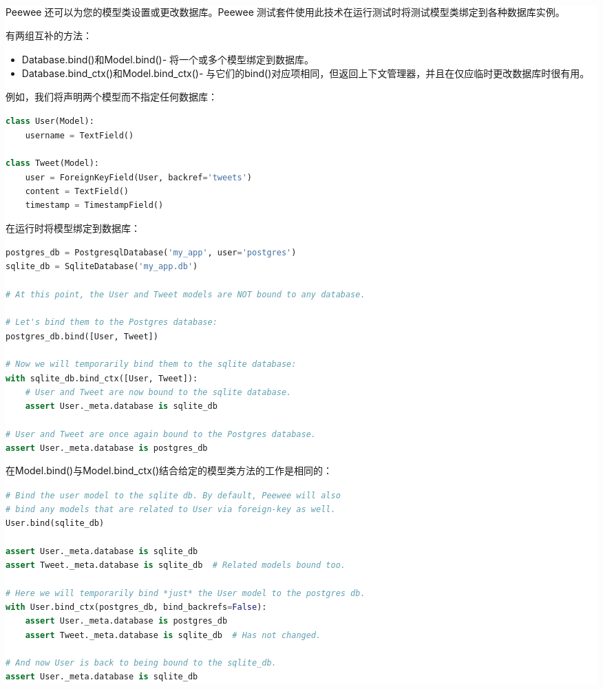 Peewee 还可以为您的模型类设置或更改数据库。Peewee 测试套件使用此技术在运行测试时将测试模型类绑定到各种数据库实例。

有两组互补的方法：

- Database.bind()和Model.bind()- 将一个或多个模型绑定到数据库。
- Database.bind_ctx()和Model.bind_ctx()- 与它们的bind()对应项相同，但返回上下文管理器，并且在仅应临时更改数据库时很有用。

例如，我们将声明两个模型而不指定任何数据库：

```py
class User(Model):
    username = TextField()

class Tweet(Model):
    user = ForeignKeyField(User, backref='tweets')
    content = TextField()
    timestamp = TimestampField()
```

在运行时将模型绑定到数据库：

```py
postgres_db = PostgresqlDatabase('my_app', user='postgres')
sqlite_db = SqliteDatabase('my_app.db')

# At this point, the User and Tweet models are NOT bound to any database.

# Let's bind them to the Postgres database:
postgres_db.bind([User, Tweet])

# Now we will temporarily bind them to the sqlite database:
with sqlite_db.bind_ctx([User, Tweet]):
    # User and Tweet are now bound to the sqlite database.
    assert User._meta.database is sqlite_db

# User and Tweet are once again bound to the Postgres database.
assert User._meta.database is postgres_db
```

在Model.bind()与Model.bind_ctx()结合给定的模型类方法的工作是相同的：

```py
# Bind the user model to the sqlite db. By default, Peewee will also
# bind any models that are related to User via foreign-key as well.
User.bind(sqlite_db)

assert User._meta.database is sqlite_db
assert Tweet._meta.database is sqlite_db  # Related models bound too.

# Here we will temporarily bind *just* the User model to the postgres db.
with User.bind_ctx(postgres_db, bind_backrefs=False):
    assert User._meta.database is postgres_db
    assert Tweet._meta.database is sqlite_db  # Has not changed.

# And now User is back to being bound to the sqlite_db.
assert User._meta.database is sqlite_db
```
